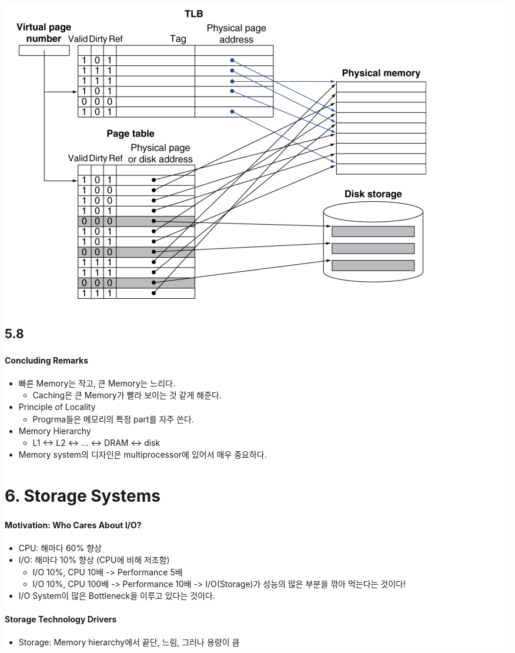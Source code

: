 ![400](../../../../z.%20Docs/img/Pasted%20image%2020240612141340.png)

## 5.8

#### Concluding Remarks
- 빠른 Memory는 작고, 큰 Memory는 느리다.
	- Caching은 큰 Memory가 빨라 보이는 것 같게 해준다.
- Principle of Locality
	- Progrma들은 메모리의 특정 part를 자주 쓴다.
- Memory Hierarchy
	- L1 <-> L2 <-> ... <-> DRAM <-> disk
- Memory system의 디자인은 multiprocessor에 있어서 매우 중요하다.

# 6. Storage Systems

#### Motivation: Who Cares About I/O?
- CPU: 해마다 60% 향상
- I/O: 해마다 10% 향상 (CPU에 비해 저조함)
	- I/O 10%, CPU 10배 -> Performance 5배
	- I/O 10%, CPU 100배 -> Performance 10배
	-> I/O(Storage)가 성능의 많은 부분을 깎아 먹는다는 것이다!
- I/O System이 많은 Bottleneck을 이루고 있다는 것이다.

#### Storage Technology Drivers
- Storage: Memory hierarchy에서 끝단, 느림, 그러나 용량이 큼
